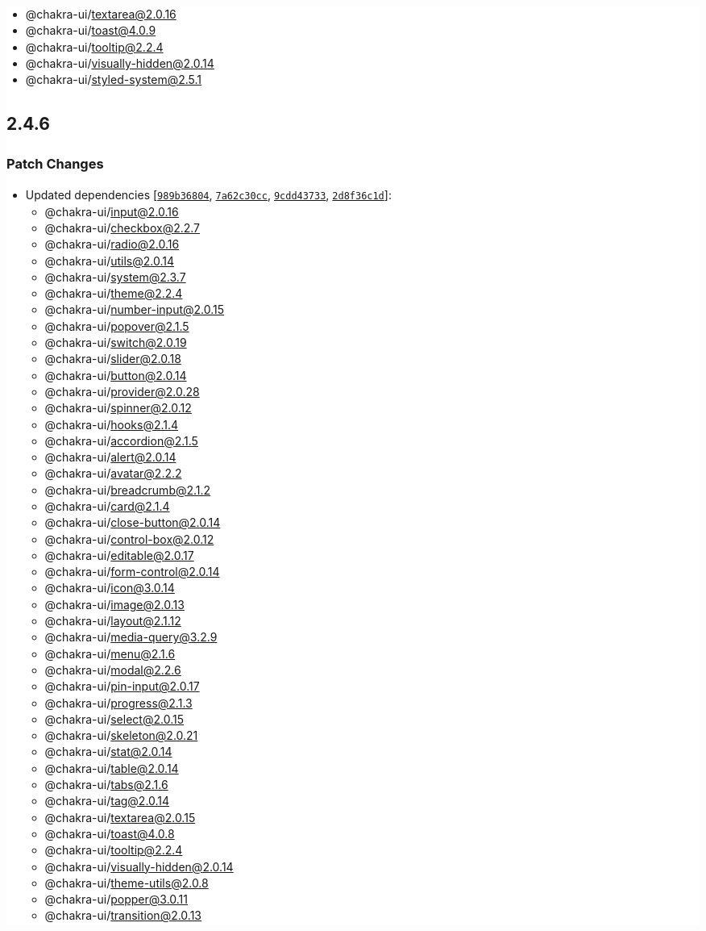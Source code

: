   - @chakra-ui/textarea@2.0.16
  - @chakra-ui/toast@4.0.9
  - @chakra-ui/tooltip@2.2.4
  - @chakra-ui/visually-hidden@2.0.14
  - @chakra-ui/styled-system@2.5.1

## 2.4.6

### Patch Changes

- Updated dependencies
  [[`989b36804`](https://github.com/chakra-ui/chakra-ui/commit/989b3680460b067f2425f6a92afb6632fb86ec5e),
  [`7a62c30cc`](https://github.com/chakra-ui/chakra-ui/commit/7a62c30cc4977adf7c6021fabbd16b3bd4707e9f),
  [`9cdd43733`](https://github.com/chakra-ui/chakra-ui/commit/9cdd43733469e834740ec589a73f0d546c1e6b5b),
  [`2d8f36c1d`](https://github.com/chakra-ui/chakra-ui/commit/2d8f36c1d100bb729aa735cbea4a338550cb2bfc)]:
  - @chakra-ui/input@2.0.16
  - @chakra-ui/checkbox@2.2.7
  - @chakra-ui/radio@2.0.16
  - @chakra-ui/utils@2.0.14
  - @chakra-ui/system@2.3.7
  - @chakra-ui/theme@2.2.4
  - @chakra-ui/number-input@2.0.15
  - @chakra-ui/popover@2.1.5
  - @chakra-ui/switch@2.0.19
  - @chakra-ui/slider@2.0.18
  - @chakra-ui/button@2.0.14
  - @chakra-ui/provider@2.0.28
  - @chakra-ui/spinner@2.0.12
  - @chakra-ui/hooks@2.1.4
  - @chakra-ui/accordion@2.1.5
  - @chakra-ui/alert@2.0.14
  - @chakra-ui/avatar@2.2.2
  - @chakra-ui/breadcrumb@2.1.2
  - @chakra-ui/card@2.1.4
  - @chakra-ui/close-button@2.0.14
  - @chakra-ui/control-box@2.0.12
  - @chakra-ui/editable@2.0.17
  - @chakra-ui/form-control@2.0.14
  - @chakra-ui/icon@3.0.14
  - @chakra-ui/image@2.0.13
  - @chakra-ui/layout@2.1.12
  - @chakra-ui/media-query@3.2.9
  - @chakra-ui/menu@2.1.6
  - @chakra-ui/modal@2.2.6
  - @chakra-ui/pin-input@2.0.17
  - @chakra-ui/progress@2.1.3
  - @chakra-ui/select@2.0.15
  - @chakra-ui/skeleton@2.0.21
  - @chakra-ui/stat@2.0.14
  - @chakra-ui/table@2.0.14
  - @chakra-ui/tabs@2.1.6
  - @chakra-ui/tag@2.0.14
  - @chakra-ui/textarea@2.0.15
  - @chakra-ui/toast@4.0.8
  - @chakra-ui/tooltip@2.2.4
  - @chakra-ui/visually-hidden@2.0.14
  - @chakra-ui/theme-utils@2.0.8
  - @chakra-ui/popper@3.0.11
  - @chakra-ui/transition@2.0.13
